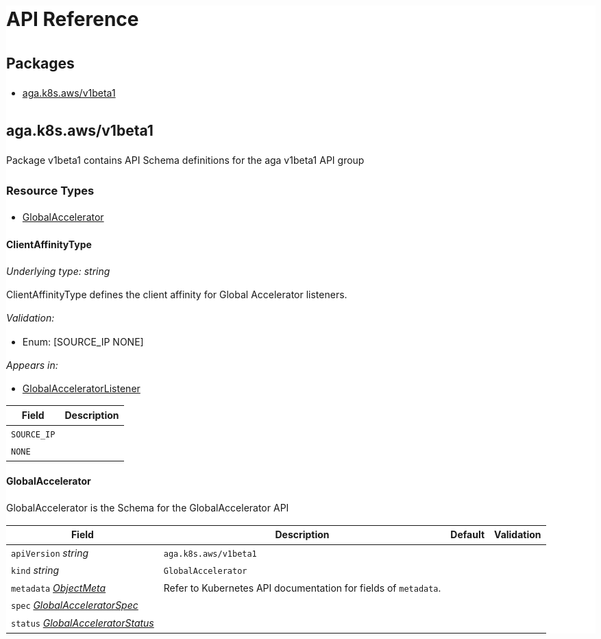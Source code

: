 # API Reference

## Packages
- [aga.k8s.aws/v1beta1](#agak8sawsv1beta1)


## aga.k8s.aws/v1beta1

Package v1beta1 contains API Schema definitions for the aga v1beta1 API group

### Resource Types
- [GlobalAccelerator](#globalaccelerator)



#### ClientAffinityType

_Underlying type:_ _string_

ClientAffinityType defines the client affinity for Global Accelerator listeners.

_Validation:_
- Enum: [SOURCE_IP NONE]

_Appears in:_
- [GlobalAcceleratorListener](#globalacceleratorlistener)

| Field | Description |
| --- | --- |
| `SOURCE_IP` |  |
| `NONE` |  |


#### GlobalAccelerator



GlobalAccelerator is the Schema for the GlobalAccelerator API





| Field | Description | Default | Validation |
| --- | --- | --- | --- |
| `apiVersion` _string_ | `aga.k8s.aws/v1beta1` | | |
| `kind` _string_ | `GlobalAccelerator` | | |
| `metadata` _[ObjectMeta](https://kubernetes.io/docs/reference/generated/kubernetes-api/v1.32/#objectmeta-v1-meta)_ | Refer to Kubernetes API documentation for fields of `metadata`. |  |  |
| `spec` _[GlobalAcceleratorSpec](#globalacceleratorspec)_ |  |  |  |
| `status` _[GlobalAcceleratorStatus](#globalacceleratorstatus)_ |  |  |  |

